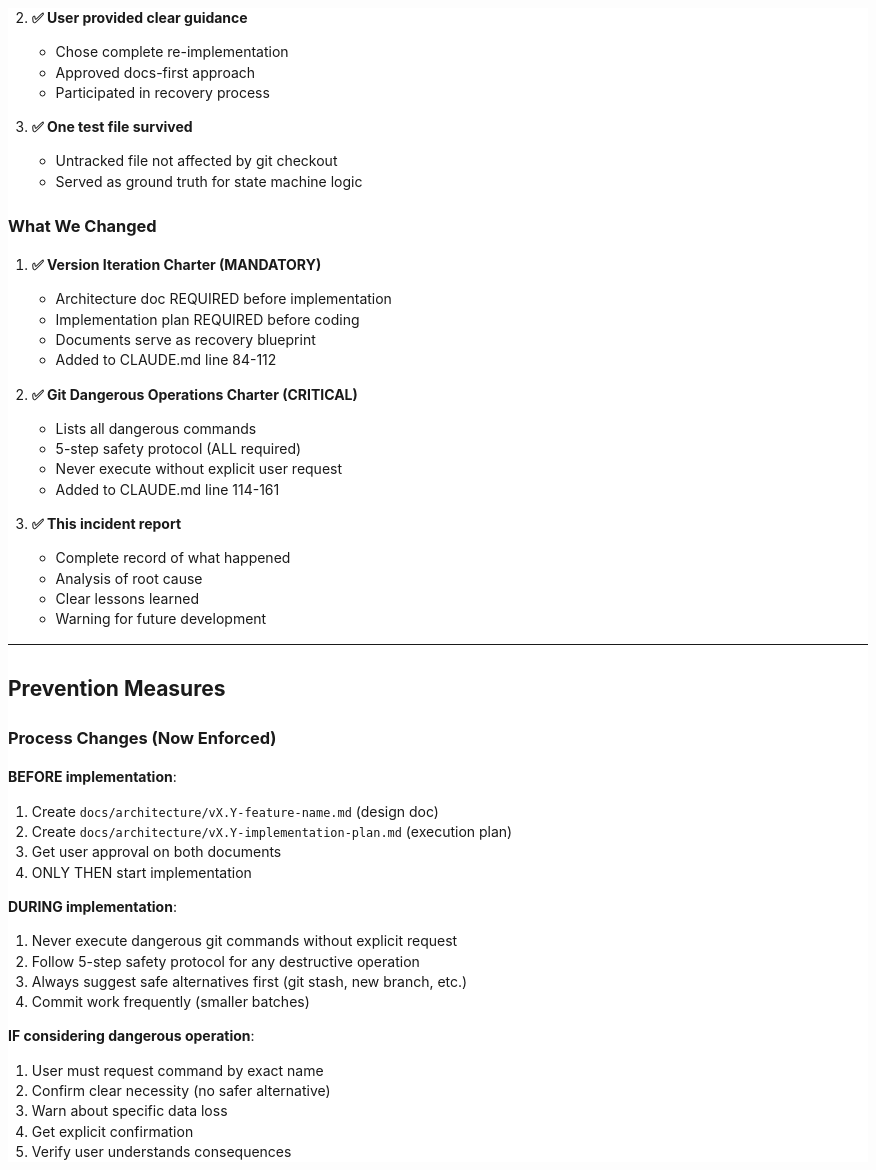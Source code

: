2. **✅ User provided clear guidance**
   - Chose complete re-implementation
   - Approved docs-first approach
   - Participated in recovery process

3. **✅ One test file survived**
   - Untracked file not affected by git checkout
   - Served as ground truth for state machine logic

### What We Changed

1. **✅ Version Iteration Charter (MANDATORY)**
   - Architecture doc REQUIRED before implementation
   - Implementation plan REQUIRED before coding
   - Documents serve as recovery blueprint
   - Added to CLAUDE.md line 84-112

2. **✅ Git Dangerous Operations Charter (CRITICAL)**
   - Lists all dangerous commands
   - 5-step safety protocol (ALL required)
   - Never execute without explicit user request
   - Added to CLAUDE.md line 114-161

3. **✅ This incident report**
   - Complete record of what happened
   - Analysis of root cause
   - Clear lessons learned
   - Warning for future development

---

## Prevention Measures

### Process Changes (Now Enforced)

**BEFORE implementation**:
1. Create `docs/architecture/vX.Y-feature-name.md` (design doc)
2. Create `docs/architecture/vX.Y-implementation-plan.md` (execution plan)
3. Get user approval on both documents
4. ONLY THEN start implementation

**DURING implementation**:
1. Never execute dangerous git commands without explicit request
2. Follow 5-step safety protocol for any destructive operation
3. Always suggest safe alternatives first (git stash, new branch, etc.)
4. Commit work frequently (smaller batches)

**IF considering dangerous operation**:
1. User must request command by exact name
2. Confirm clear necessity (no safer alternative)
3. Warn about specific data loss
4. Get explicit confirmation
5. Verify user understands consequences
